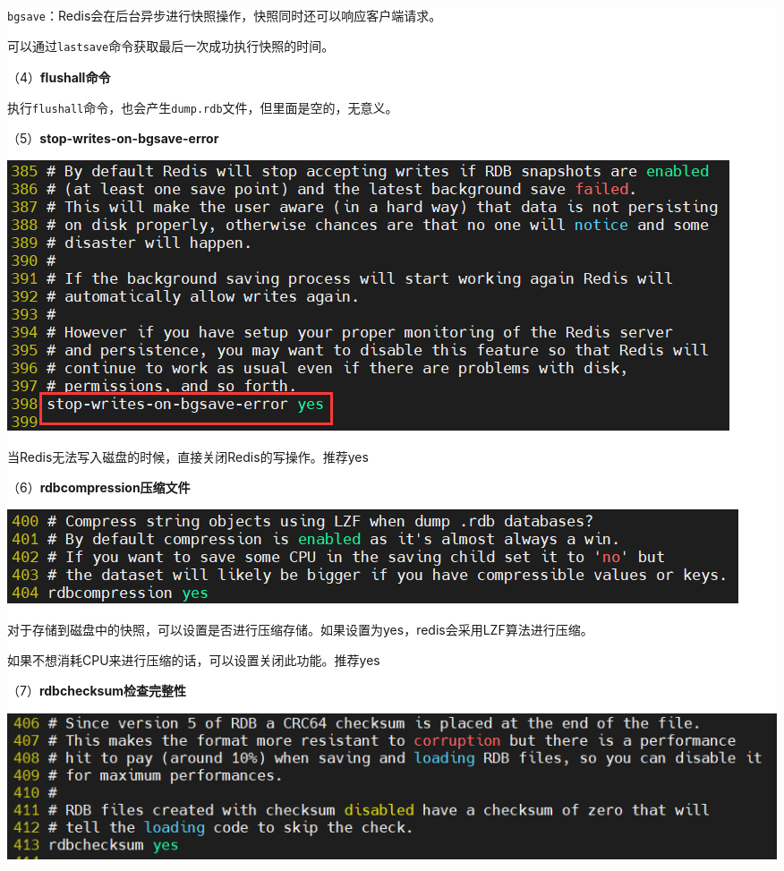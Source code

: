 `bgsave`：Redis会在后台异步进行快照操作，快照同时还可以响应客户端请求。

可以通过`lastsave`命令获取最后一次成功执行快照的时间。

（4）**flushall命令**

执行`flushall`命令，也会产生`dump.rdb`文件，但里面是空的，无意义。

（5）**stop-writes-on-bgsave-error**

![image-20210807103432628](Redis从入门到放弃.assets/image-20210807103432628.png)

当Redis无法写入磁盘的时候，直接关闭Redis的写操作。推荐yes

（6）**rdbcompression压缩文件**

![image-20210807103707193](Redis从入门到放弃.assets/image-20210807103707193.png)

对于存储到磁盘中的快照，可以设置是否进行压缩存储。如果设置为yes，redis会采用LZF算法进行压缩。

如果不想消耗CPU来进行压缩的话，可以设置关闭此功能。推荐yes

（7）**rdbchecksum检查完整性**

![image-20210807104133506](Redis从入门到放弃.assets/image-20210807104133506.png)

